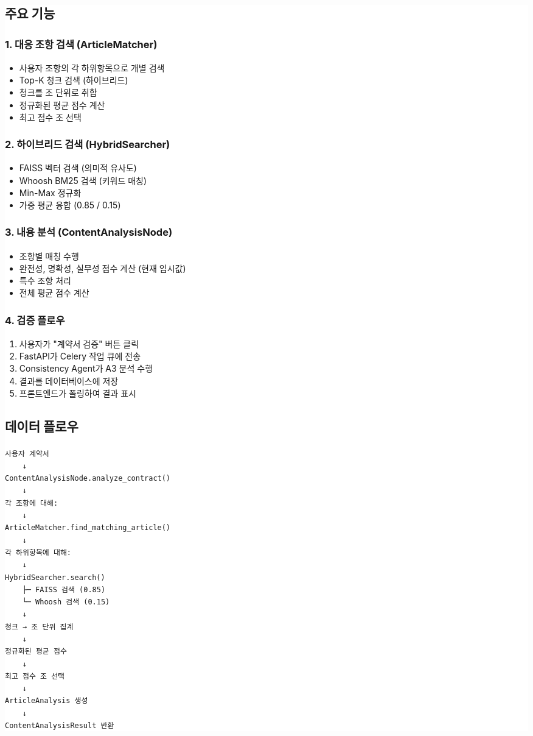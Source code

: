 ## 주요 기능

### 1. 대응 조항 검색 (ArticleMatcher)
- 사용자 조항의 각 하위항목으로 개별 검색
- Top-K 청크 검색 (하이브리드)
- 청크를 조 단위로 취합
- 정규화된 평균 점수 계산
- 최고 점수 조 선택

### 2. 하이브리드 검색 (HybridSearcher)
- FAISS 벡터 검색 (의미적 유사도)
- Whoosh BM25 검색 (키워드 매칭)
- Min-Max 정규화
- 가중 평균 융합 (0.85 / 0.15)

### 3. 내용 분석 (ContentAnalysisNode)
- 조항별 매칭 수행
- 완전성, 명확성, 실무성 점수 계산 (현재 임시값)
- 특수 조항 처리
- 전체 평균 점수 계산

### 4. 검증 플로우
1. 사용자가 "계약서 검증" 버튼 클릭
2. FastAPI가 Celery 작업 큐에 전송
3. Consistency Agent가 A3 분석 수행
4. 결과를 데이터베이스에 저장
5. 프론트엔드가 폴링하여 결과 표시

## 데이터 플로우

```
사용자 계약서
    ↓
ContentAnalysisNode.analyze_contract()
    ↓
각 조항에 대해:
    ↓
ArticleMatcher.find_matching_article()
    ↓
각 하위항목에 대해:
    ↓
HybridSearcher.search()
    ├─ FAISS 검색 (0.85)
    └─ Whoosh 검색 (0.15)
    ↓
청크 → 조 단위 집계
    ↓
정규화된 평균 점수
    ↓
최고 점수 조 선택
    ↓
ArticleAnalysis 생성
    ↓
ContentAnalysisResult 반환
```
